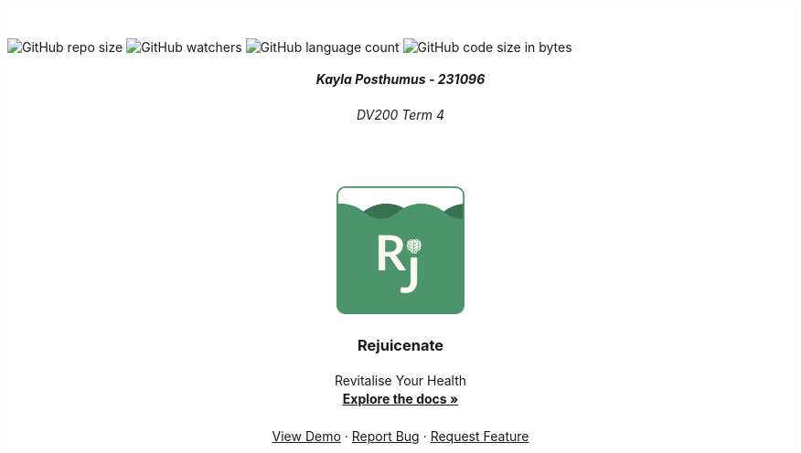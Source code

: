 
<br />

![GitHub repo size](https://img.shields.io/github/repo-size/KaylaPosthumusOW/Rejuicenate?color=%000000)
![GitHub watchers](https://img.shields.io/github/watchers/KaylaPosthumusOW/Rejuicenate?color=%000000)
![GitHub language count](https://img.shields.io/github/languages/count/KaylaPosthumusOW/Rejuicenate?color=%000000)
![GitHub code size in bytes](https://img.shields.io/github/languages/code-size/KaylaPosthumusOW/Rejuicenate?color=%000000)


<h5 align="center" style="padding:0;margin:0;">Kayla Posthumus - 231096</h5>
<h6 align="center">DV200 Term 4</h6>
</br>
<p align="center">

  <a href="https://github.com/KaylaPosthumusOW/Rejuicenate.git">
    <img align="center" src="./Rejuicenate/frontend/src/assets/Logo - App Icon.png" alt="Logo" width="140" height="140" >
  </a>
  
  <h3 align="center">Rejuicenate</h3>

  <p align="center">
     Revitalise Your Health<br>
      <a href="https://github.com/KaylaPosthumusOW/Rejuicenate"><strong>Explore the docs »</strong></a>
   <br />
   <br />
   <a href="https://drive.google.com/file/d/1PEa32RISbyyg1mj82mA-4UsaJQz-_tTI/view?usp=sharing">View Demo</a>
    ·
    <a href="https://github.com/KaylaPosthumusOW/Rejuicenate/issues">Report Bug</a>
    ·
    <a href="https://github.com/KaylaPosthumusOW/Rejuicenate/issues">Request Feature</a>
</p>
